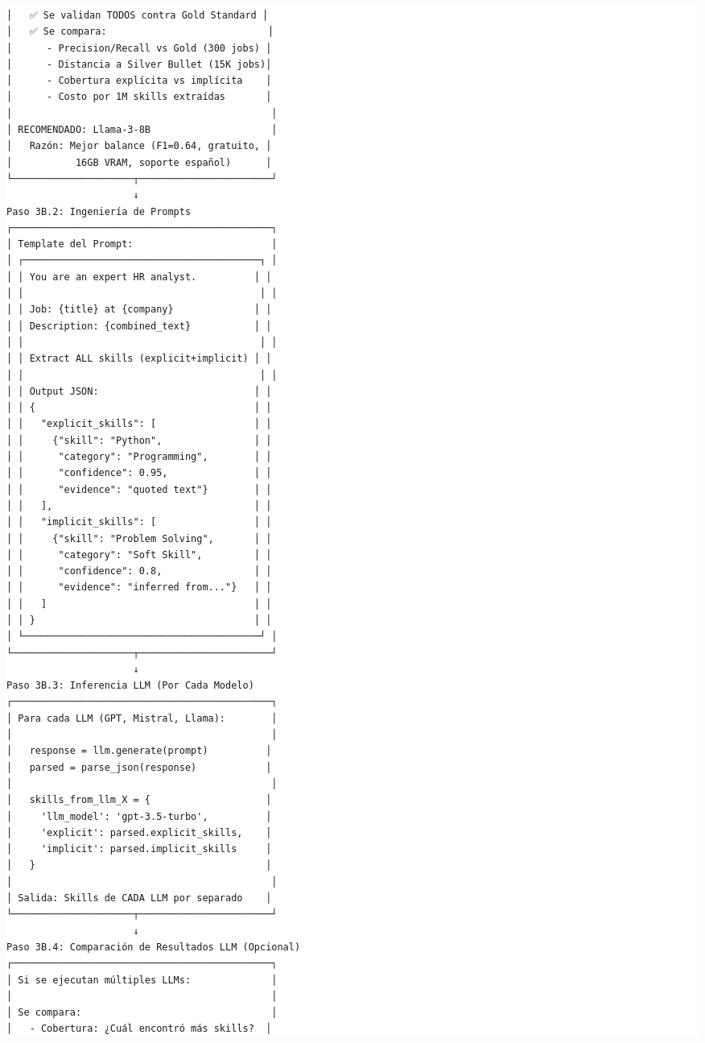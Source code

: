 ```
│   ✅ Se validan TODOS contra Gold Standard │
│   ✅ Se compara:                            │
│      - Precision/Recall vs Gold (300 jobs) │
│      - Distancia a Silver Bullet (15K jobs)│
│      - Cobertura explícita vs implícita    │
│      - Costo por 1M skills extraídas       │
│                                             │
│ RECOMENDADO: Llama-3-8B                     │
│   Razón: Mejor balance (F1=0.64, gratuito, │
│           16GB VRAM, soporte español)      │
└─────────────────────┬───────────────────────┘
                      ↓
Paso 3B.2: Ingeniería de Prompts
┌─────────────────────────────────────────────┐
│ Template del Prompt:                        │
│ ┌─────────────────────────────────────────┐ │
│ │ You are an expert HR analyst.          │ │
│ │                                         │ │
│ │ Job: {title} at {company}              │ │
│ │ Description: {combined_text}           │ │
│ │                                         │ │
│ │ Extract ALL skills (explicit+implicit) │ │
│ │                                         │ │
│ │ Output JSON:                           │ │
│ │ {                                      │ │
│ │   "explicit_skills": [                 │ │
│ │     {"skill": "Python",                │ │
│ │      "category": "Programming",        │ │
│ │      "confidence": 0.95,               │ │
│ │      "evidence": "quoted text"}        │ │
│ │   ],                                   │ │
│ │   "implicit_skills": [                 │ │
│ │     {"skill": "Problem Solving",       │ │
│ │      "category": "Soft Skill",         │ │
│ │      "confidence": 0.8,                │ │
│ │      "evidence": "inferred from..."}   │ │
│ │   ]                                    │ │
│ │ }                                      │ │
│ └─────────────────────────────────────────┘ │
└─────────────────────┬───────────────────────┘
                      ↓
Paso 3B.3: Inferencia LLM (Por Cada Modelo)
┌─────────────────────────────────────────────┐
│ Para cada LLM (GPT, Mistral, Llama):        │
│                                             │
│   response = llm.generate(prompt)          │
│   parsed = parse_json(response)            │
│                                             │
│   skills_from_llm_X = {                    │
│     'llm_model': 'gpt-3.5-turbo',          │
│     'explicit': parsed.explicit_skills,    │
│     'implicit': parsed.implicit_skills     │
│   }                                        │
│                                             │
│ Salida: Skills de CADA LLM por separado    │
└─────────────────────┬───────────────────────┘
                      ↓
Paso 3B.4: Comparación de Resultados LLM (Opcional)
┌─────────────────────────────────────────────┐
│ Si se ejecutan múltiples LLMs:              │
│                                             │
│ Se compara:                                 │
│   - Cobertura: ¿Cuál encontró más skills?  │
```